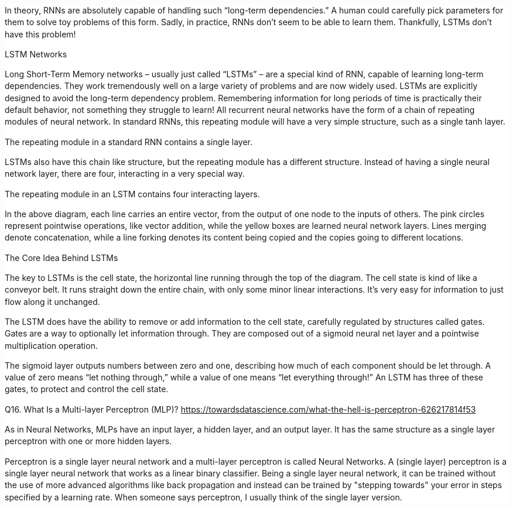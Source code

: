  

In theory, RNNs are absolutely capable of handling such “long-term dependencies.” A human could carefully pick parameters for them to solve toy problems of this form. Sadly, in practice, RNNs don’t seem to be able to learn them. Thankfully, LSTMs don’t have this problem!

LSTM Networks

Long Short-Term Memory networks – usually just called “LSTMs” – are a special kind of RNN, capable of learning long-term dependencies. They work tremendously well on a large variety of problems and are now widely used.
LSTMs are explicitly designed to avoid the long-term dependency problem. Remembering information for long periods of time is practically their default behavior, not something they struggle to learn!
All recurrent neural networks have the form of a chain of repeating modules of neural network. In standard RNNs, this repeating module will have a very simple structure, such as a single tanh layer.


The repeating module in a standard RNN contains a single layer.

LSTMs also have this chain like structure, but the repeating module has a different structure. Instead of having a single neural network layer, there are four, interacting in a very special way.
 
 

The repeating module in an LSTM contains four interacting layers.



In the above diagram, each line carries an entire vector, from the output of one node to the inputs of others. The pink circles represent pointwise operations, like vector addition, while the yellow boxes are learned neural network layers. Lines merging denote concatenation, while a line forking denotes its content being copied and the copies going to different locations.

The Core Idea Behind LSTMs

The key to LSTMs is the cell state, the horizontal line running through the top of the diagram.
The cell state is kind of like a conveyor belt. It runs straight down the entire chain, with only some minor linear interactions. It’s very easy for information to just flow along it unchanged.


The LSTM does have the ability to remove or add information to the cell state, carefully regulated by structures called gates.
Gates are a way to optionally let information through. They are composed out of a sigmoid neural net layer and a pointwise multiplication operation.
 
 

The sigmoid layer outputs numbers between zero and one, describing how much of each component should be let through. A value of zero means “let nothing through,” while a value of one means “let everything through!”
An LSTM has three of these gates, to protect and control the cell state.

Q16.	What Is a Multi-layer Perceptron (MLP)?
https://towardsdatascience.com/what-the-hell-is-perceptron-626217814f53

As in Neural Networks, MLPs have an input layer, a hidden layer, and an output layer. It has the same structure as a single layer perceptron with one or more hidden layers.

Perceptron is a single layer neural network and a multi-layer perceptron is called Neural Networks.
A (single layer) perceptron is a single layer neural network that works as a linear binary classifier. Being a single layer neural network, it can be trained without the use of more advanced algorithms like back propagation and instead can be trained by "stepping towards" your error in steps specified by a learning rate. When someone says perceptron, I usually think of the single layer version.
